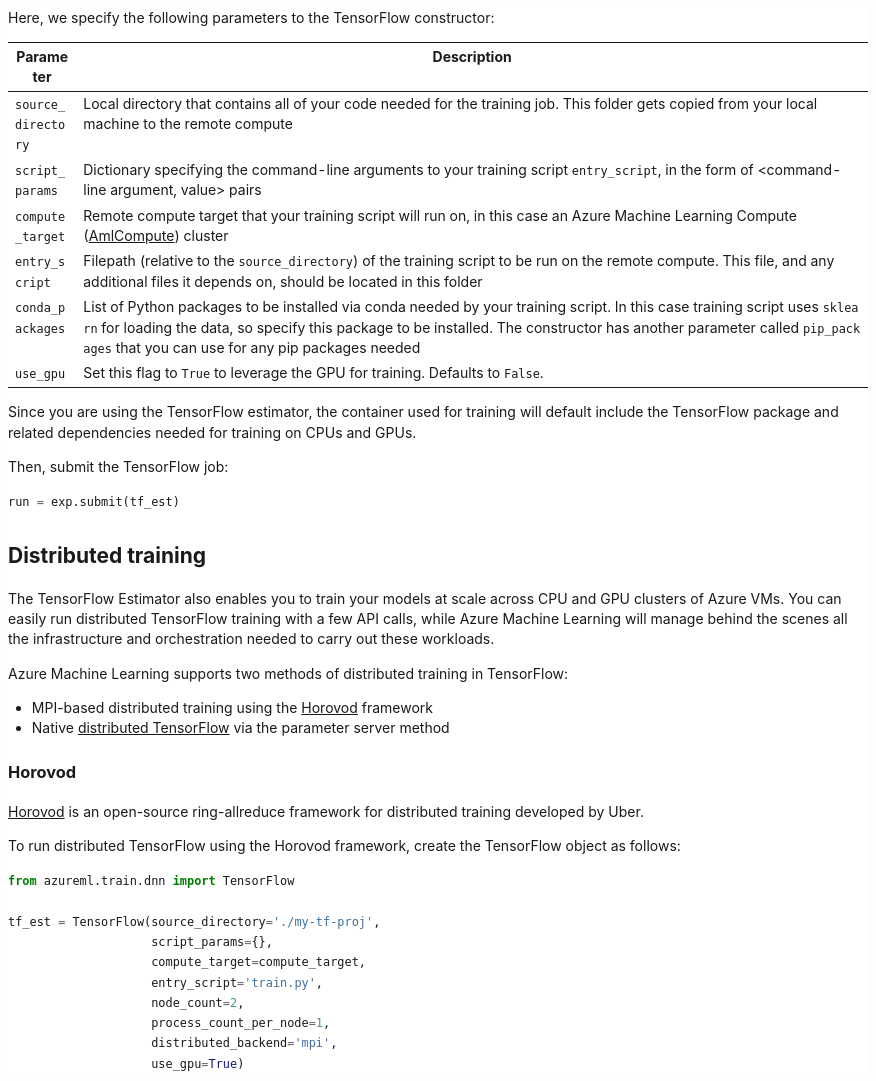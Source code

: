 Here, we specify the following parameters to the TensorFlow constructor:

Parameter | Description
--|--
`source_directory` | Local directory that contains all of your code needed for the training job. This folder gets copied from your local machine to the remote compute
`script_params` | Dictionary specifying the command-line arguments to your training script `entry_script`, in the form of <command-line argument, value> pairs
`compute_target` | Remote compute target that your training script will run on, in this case an Azure Machine Learning Compute ([AmlCompute](how-to-set-up-training-targets.md#amlcompute)) cluster
`entry_script` | Filepath (relative to the `source_directory`) of the training script to be run on the remote compute. This file, and any additional files it depends on, should be located in this folder
`conda_packages` | List of Python packages to be installed via conda needed by your training script. In this case training script uses `sklearn` for loading the data, so specify this package to be installed.  The constructor has another parameter called `pip_packages` that you can use for any pip packages needed
`use_gpu` | Set this flag to `True` to leverage the GPU for training. Defaults to `False`.

Since you are using the TensorFlow estimator, the container used for training will default include the TensorFlow package and related dependencies needed for training on CPUs and GPUs.

Then, submit the TensorFlow job:
```Python
run = exp.submit(tf_est)
```

## Distributed training
The TensorFlow Estimator also enables you to train your models at scale across CPU and GPU clusters of Azure VMs. You can easily run distributed TensorFlow training with a few API calls, while Azure Machine Learning will manage behind the scenes all the infrastructure and orchestration needed to carry out these workloads.

Azure Machine Learning supports two methods of distributed training in TensorFlow:
* MPI-based distributed training using the [Horovod](https://github.com/uber/horovod) framework
* Native [distributed TensorFlow](https://www.tensorflow.org/deploy/distributed) via the parameter server method

### Horovod
[Horovod](https://github.com/uber/horovod) is an open-source ring-allreduce framework for distributed training developed by Uber.

To run distributed TensorFlow using the Horovod framework, create the TensorFlow object as follows:

```Python
from azureml.train.dnn import TensorFlow

tf_est = TensorFlow(source_directory='./my-tf-proj',
                    script_params={},
                    compute_target=compute_target,
                    entry_script='train.py',
                    node_count=2,
                    process_count_per_node=1,
                    distributed_backend='mpi',
                    use_gpu=True)
```
